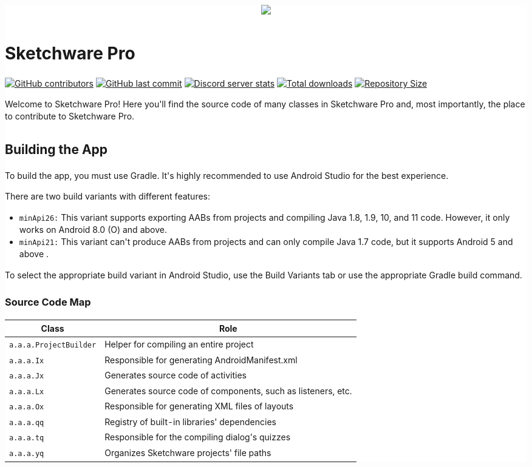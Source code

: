 <p align="center">
  <img src="assets/Sketchware-Pro.png" style="width: 30%;" />
</p>

# Sketchware Pro
[![GitHub contributors](https://img.shields.io/github/contributors/Sketchware-Pro/Sketchware-Pro)](https://github.com/Sketchware-Pro/Sketchware-Pro/graphs/contributors)
[![GitHub last commit](https://img.shields.io/github/last-commit/Sketchware-Pro/Sketchware-Pro)](https://github.com/Sketchware-Pro/Sketchware-Pro/commits/)
[![Discord server stats](https://img.shields.io/discord/790686719753846785)](http://discord.gg/kq39yhT4rX)
[![Total downloads](https://img.shields.io/github/downloads/Sketchware-Pro/Sketchware-Pro/total)](https://github.com/Sketchware-Pro/Sketchware-Pro/releases)
[![Repository Size](https://img.shields.io/github/repo-size/Sketchware-Pro/Sketchware-Pro)](https://github.com/Sketchware-Pro/Sketchware-Pro)

Welcome to Sketchware Pro! Here you'll find the source code of many classes in Sketchware Pro and, most importantly, the place to contribute to Sketchware Pro.

## Building the App
To build the app, you must use Gradle. It's highly recommended to use Android Studio for the best experience.

There are two build variants with different features:

- `minApi26:` This variant supports exporting AABs from projects and compiling Java 1.8, 1.9, 10, and 11 code. However, it only works on Android 8.0 (O) and above.
- `minApi21:` This variant can't produce AABs from projects and can only compile Java 1.7 code, but it supports Android 5 and above .

To select the appropriate build variant in Android Studio, use the Build Variants tab or use the appropriate Gradle build command.

### Source Code Map

| Class           | Role                                        |
| --------------- | ------------------------------------------- |
| `a.a.a.ProjectBuilder`      | Helper for compiling an entire project       |
| `a.a.a.Ix`      | Responsible for generating AndroidManifest.xml |
| `a.a.a.Jx`      | Generates source code of activities          |
| `a.a.a.Lx`      | Generates source code of components, such as listeners, etc. |
| `a.a.a.Ox`      | Responsible for generating XML files of layouts |
| `a.a.a.qq`      | Registry of built-in libraries' dependencies |
| `a.a.a.tq`      | Responsible for the compiling dialog's quizzes |
| `a.a.a.yq`      | Organizes Sketchware projects' file paths    |
